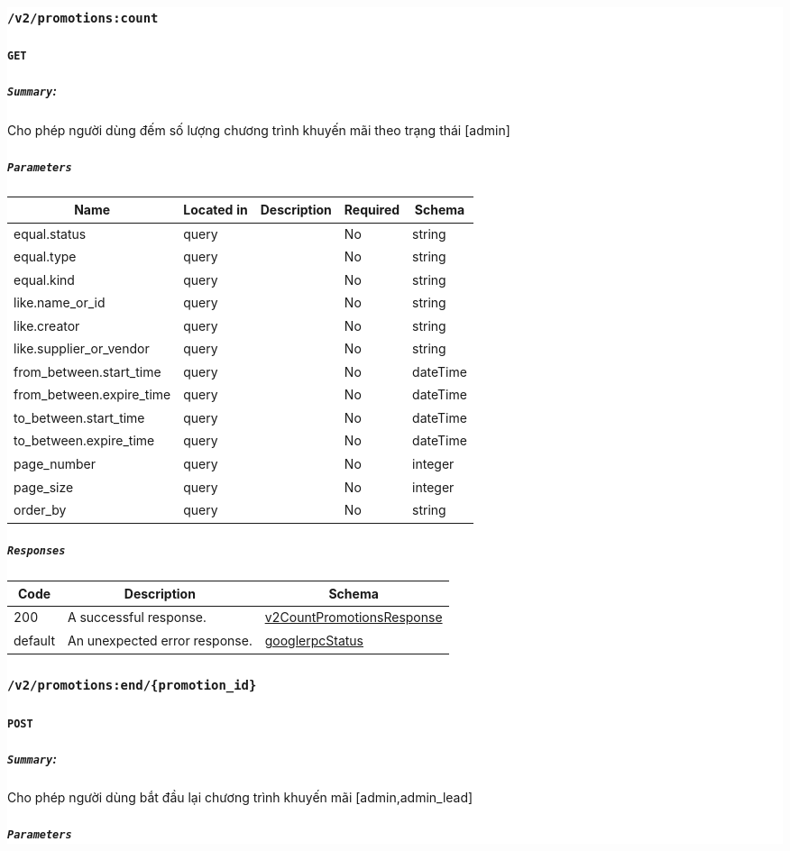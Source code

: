 ### `/v2/promotions:count`

#### `GET`
##### `Summary`:

Cho phép người dùng đếm số lượng chương trình khuyến mãi theo trạng thái
[admin]

##### `Parameters`

| Name                     | Located in | Description | Required | Schema   |
| ------------------------ | ---------- | ----------- | -------- | -------- |
| equal.status             | query      |             | No       | string   |
| equal.type               | query      |             | No       | string   |
| equal.kind               | query      |             | No       | string   |
| like.name_or_id          | query      |             | No       | string   |
| like.creator             | query      |             | No       | string   |
| like.supplier_or_vendor  | query      |             | No       | string   |
| from_between.start_time  | query      |             | No       | dateTime |
| from_between.expire_time | query      |             | No       | dateTime |
| to_between.start_time    | query      |             | No       | dateTime |
| to_between.expire_time   | query      |             | No       | dateTime |
| page_number              | query      |             | No       | integer  |
| page_size                | query      |             | No       | integer  |
| order_by                 | query      |             | No       | string   |

##### `Responses`

| Code    | Description                   | Schema                                                  |
| ------- | ----------------------------- | ------------------------------------------------------- |
| 200     | A successful response.        | [v2CountPromotionsResponse](#v2CountPromotionsResponse) |
| default | An unexpected error response. | [googlerpcStatus](#googlerpcStatus)                     |

### `/v2/promotions:end/{promotion_id}`

#### `POST`
##### `Summary`:

Cho phép người dùng bắt đầu lại chương trình khuyến mãi
[admin,admin_lead]

##### `Parameters`
